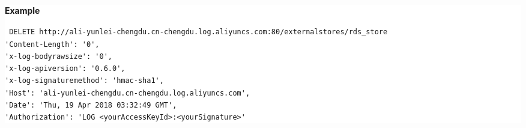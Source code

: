 **Example**

```
 DELETE http://ali-yunlei-chengdu.cn-chengdu.log.aliyuncs.com:80/externalstores/rds_store
'Content-Length': '0',
'x-log-bodyrawsize': '0', 
'x-log-apiversion': '0.6.0', 
'x-log-signaturemethod': 'hmac-sha1', 
'Host': 'ali-yunlei-chengdu.cn-chengdu.log.aliyuncs.com', 
'Date': 'Thu, 19 Apr 2018 03:32:49 GMT', 
'Authorization': 'LOG <yourAccessKeyId>:<yourSignature>'
```

